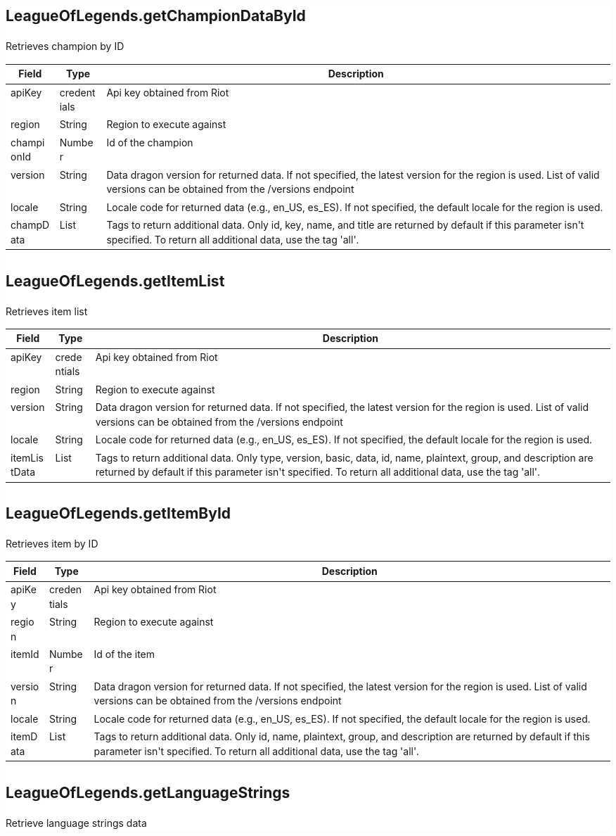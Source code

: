 ## LeagueOfLegends.getChampionDataById
Retrieves champion by ID

| Field     | Type       | Description
|-----------|------------|----------
| apiKey    | credentials| Api key obtained from Riot
| region    | String     | Region to execute against
| championId| Number     | Id of the champion
| version   | String     | Data dragon version for returned data. If not specified, the latest version for the region is used. List of valid versions can be obtained from the /versions endpoint
| locale    | String     | Locale code for returned data (e.g., en_US, es_ES). If not specified, the default locale for the region is used.
| champData | List       | Tags to return additional data. Only id, key, name, and title are returned by default if this parameter isn't specified. To return all additional data, use the tag 'all'.

## LeagueOfLegends.getItemList
Retrieves item list

| Field       | Type       | Description
|-------------|------------|----------
| apiKey      | credentials| Api key obtained from Riot
| region      | String     | Region to execute against
| version     | String     | Data dragon version for returned data. If not specified, the latest version for the region is used. List of valid versions can be obtained from the /versions endpoint
| locale      | String     | Locale code for returned data (e.g., en_US, es_ES). If not specified, the default locale for the region is used.
| itemListData| List       | Tags to return additional data. Only type, version, basic, data, id, name, plaintext, group, and description are returned by default if this parameter isn't specified. To return all additional data, use the tag 'all'.

## LeagueOfLegends.getItemById
Retrieves item by ID

| Field   | Type       | Description
|---------|------------|----------
| apiKey  | credentials| Api key obtained from Riot
| region  | String     | Region to execute against
| itemId  | Number     | Id of the item
| version | String     | Data dragon version for returned data. If not specified, the latest version for the region is used. List of valid versions can be obtained from the /versions endpoint
| locale  | String     | Locale code for returned data (e.g., en_US, es_ES). If not specified, the default locale for the region is used.
| itemData| List       | Tags to return additional data. Only id, name, plaintext, group, and description are returned by default if this parameter isn't specified. To return all additional data, use the tag 'all'.

## LeagueOfLegends.getLanguageStrings
Retrieve language strings data
